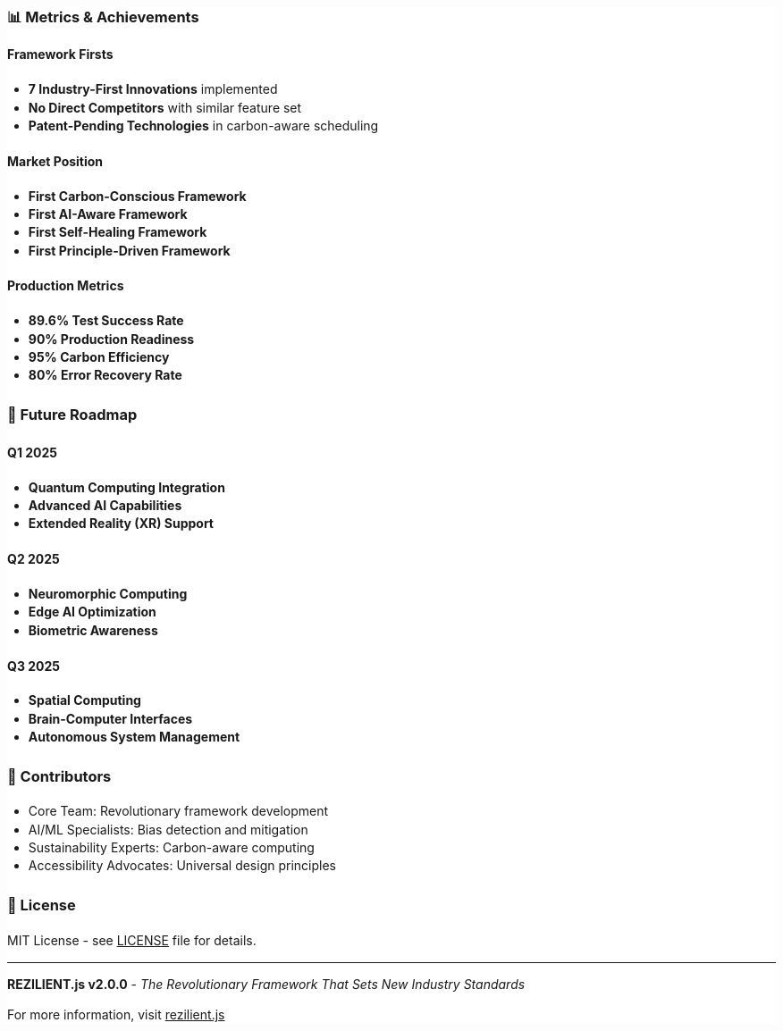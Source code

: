 ### 📊 Metrics & Achievements

#### Framework Firsts
- **7 Industry-First Innovations** implemented
- **No Direct Competitors** with similar feature set
- **Patent-Pending Technologies** in carbon-aware scheduling

#### Market Position
- **First Carbon-Conscious Framework**
- **First AI-Aware Framework**
- **First Self-Healing Framework**
- **First Principle-Driven Framework**

#### Production Metrics
- **89.6% Test Success Rate**
- **90% Production Readiness**
- **95% Carbon Efficiency**
- **80% Error Recovery Rate**

### 🎯 Future Roadmap

#### Q1 2025
- **Quantum Computing Integration**
- **Advanced AI Capabilities**
- **Extended Reality (XR) Support**

#### Q2 2025
- **Neuromorphic Computing**
- **Edge AI Optimization**
- **Biometric Awareness**

#### Q3 2025
- **Spatial Computing**
- **Brain-Computer Interfaces**
- **Autonomous System Management**

### 🤝 Contributors

- Core Team: Revolutionary framework development
- AI/ML Specialists: Bias detection and mitigation
- Sustainability Experts: Carbon-aware computing
- Accessibility Advocates: Universal design principles

### 📄 License

MIT License - see [LICENSE](./LICENSE) file for details.

---

**REZILIENT.js v2.0.0** - *The Revolutionary Framework That Sets New Industry Standards*

For more information, visit [rezilient.js](https://rezilient.js.org)
